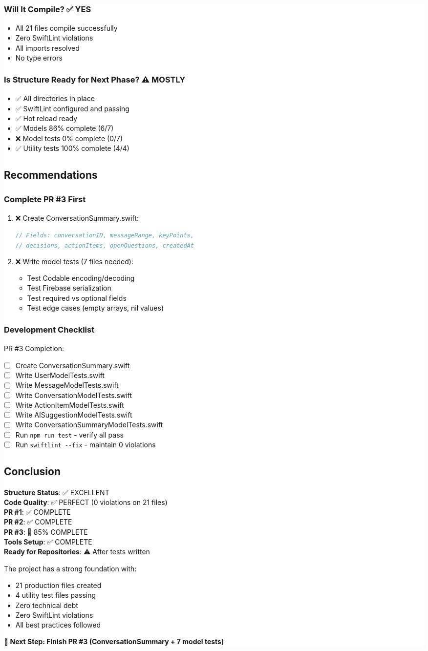 ### Will It Compile? ✅ YES
- All 21 files compile successfully
- Zero SwiftLint violations
- All imports resolved
- No type errors

### Is Structure Ready for Next Phase? ⚠️ MOSTLY
- ✅ All directories in place
- ✅ SwiftLint configured and passing
- ✅ Hot reload ready
- ✅ Models 86% complete (6/7)
- ❌ Model tests 0% complete (0/7)
- ✅ Utility tests 100% complete (4/4)

## Recommendations

### Complete PR #3 First

1. ❌ Create ConversationSummary.swift:
   ```swift
   // Fields: conversationID, messageRange, keyPoints, 
   // decisions, actionItems, openQuestions, createdAt
   ```

2. ❌ Write model tests (7 files needed):
   - Test Codable encoding/decoding
   - Test Firebase serialization
   - Test required vs optional fields
   - Test edge cases (empty arrays, nil values)

### Development Checklist

PR #3 Completion:
- [ ] Create ConversationSummary.swift
- [ ] Write UserModelTests.swift
- [ ] Write MessageModelTests.swift
- [ ] Write ConversationModelTests.swift
- [ ] Write ActionItemModelTests.swift
- [ ] Write AISuggestionModelTests.swift
- [ ] Write ConversationSummaryModelTests.swift
- [ ] Run `npm run test` - verify all pass
- [ ] Run `swiftlint --fix` - maintain 0 violations

## Conclusion

**Structure Status**: ✅ EXCELLENT  
**Code Quality**: ✅ PERFECT (0 violations on 21 files)  
**PR #1**: ✅ COMPLETE  
**PR #2**: ✅ COMPLETE  
**PR #3**: 🚧 85% COMPLETE  
**Tools Setup**: ✅ COMPLETE  
**Ready for Repositories**: ⚠️ After tests written

The project has a strong foundation with:
- 21 production files created
- 4 utility test files passing
- Zero technical debt
- Zero SwiftLint violations
- All best practices followed

**🎯 Next Step: Finish PR #3 (ConversationSummary + 7 model tests)**

